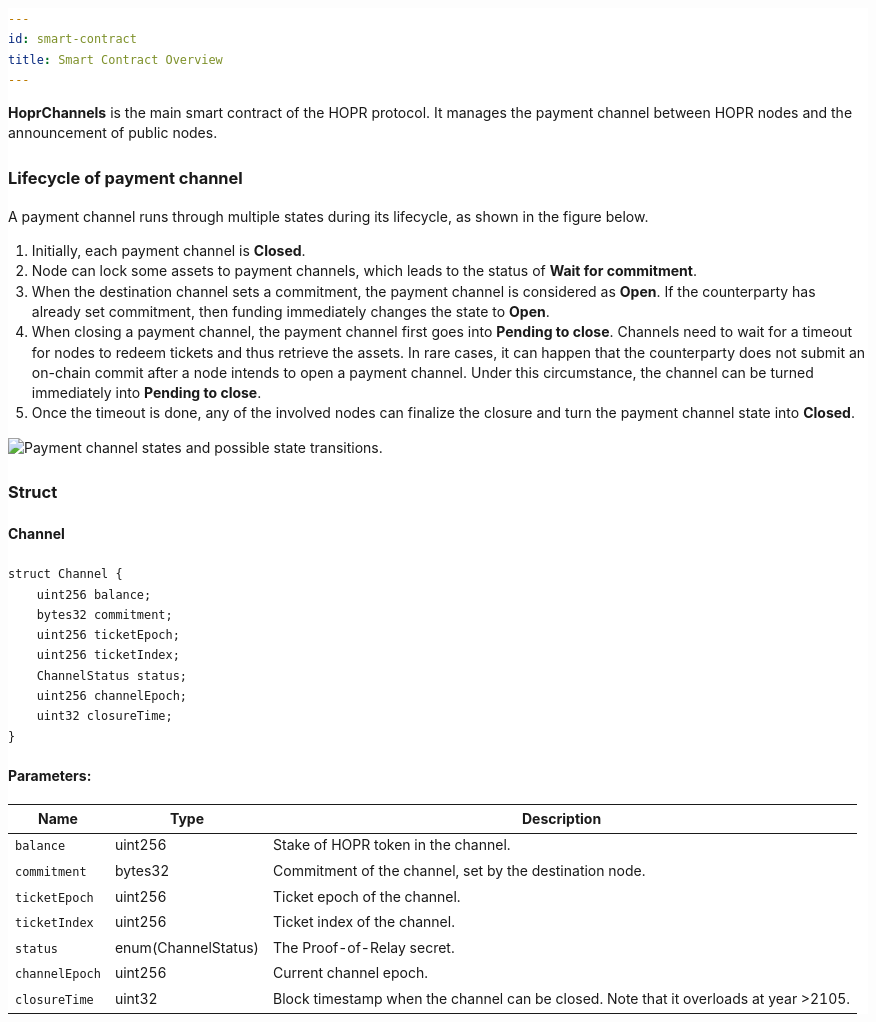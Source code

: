 ```yaml
---
id: smart-contract
title: Smart Contract Overview
---
```


**HoprChannels** is the main smart contract of the HOPR protocol. It manages the payment channel between HOPR nodes and the announcement of public nodes.

### Lifecycle of payment channel

A payment channel runs through multiple states during its lifecycle, as shown in the figure below.

1. Initially, each payment channel is **Closed**.
2. Node can lock some assets to payment channels, which leads to the status of **Wait for commitment**.
3. When the destination channel sets a commitment, the payment channel is considered as **Open**. If the counterparty has already set commitment, then funding immediately changes the state to **Open**.
4. When closing a payment channel, the payment channel first goes into **Pending to close**. Channels need to wait for a timeout for nodes to redeem tickets and thus retrieve the assets. In rare cases, it can happen that the counterparty does not submit an on-chain commit after a node intends to open a payment channel. Under this circumstance, the channel can be turned immediately into **Pending to close**.
5. Once the timeout is done, any of the involved nodes can finalize the closure and turn the payment channel state into **Closed**.

![Payment channel states and possible state transitions.](/img/developer/channel_lifecycle.png)

### Struct

#### Channel

```solidity
struct Channel {
    uint256 balance;
    bytes32 commitment;
    uint256 ticketEpoch;
    uint256 ticketIndex;
    ChannelStatus status;
    uint256 channelEpoch;
    uint32 closureTime;
}
```

#### Parameters:

| Name           | Type                | Description                                                                           |
| -------------- | ------------------- | ------------------------------------------------------------------------------------- |
| `balance`      | uint256             | Stake of HOPR token in the channel.                                                   |
| `commitment`   | bytes32             | Commitment of the channel, set by the destination node.                               |
| `ticketEpoch`  | uint256             | Ticket epoch of the channel.                                                          |
| `ticketIndex`  | uint256             | Ticket index of the channel.                                                          |
| `status`       | enum(ChannelStatus) | The Proof-of-Relay secret.                                                            |
| `channelEpoch` | uint256             | Current channel epoch.                                                                |
| `closureTime`  | uint32              | Block timestamp when the channel can be closed. Note that it overloads at year >2105. |
